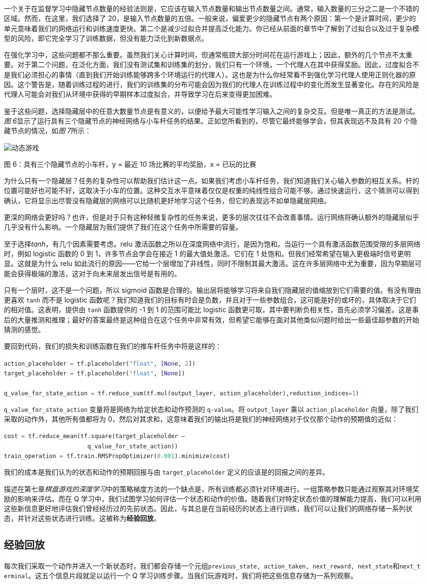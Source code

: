 一个关于在监督学习中隐藏节点数量的经验法则是，它应该在输入节点数量和输出节点数量之间。通常，输入数量的三分之二是一个不错的区域。然而，在这里，我们选择了 20，是输入节点数量的五倍。一般来说，偏爱更少的隐藏节点有两个原因：第一个是计算时间，更少的单元意味着我们的网络运行和训练速度更快。第二个是减少过拟合并提高泛化能力。你已经从前面的章节中了解到了过拟合以及过于复杂模型的风险，即它完全学习了训练数据，但没有能力泛化到新数据点。

在强化学习中，这些问题都不那么重要。虽然我们关心计算时间，但通常瓶颈大部分时间花在运行游戏上；因此，额外的几个节点不太重要。对于第二个问题，在泛化方面，我们没有测试集和训练集的划分，我们只有一个环境，一个代理人在其中获得奖励。因此，过度拟合不是我们必须担心的事情（直到我们开始训练能够跨多个环境运行的代理人）。这也是为什么你经常看不到强化学习代理人使用正则化器的原因。这个警告是，随着训练过程的进行，我们的训练集的分布可能会因为我们的代理人在训练过程中的变化而发生显著变化。存在的风险是代理人可能会对我们从环境中获得的早期样本过度拟合，并导致学习在后来变得更加困难。

鉴于这些问题，选择隐藏层中的任意大数量节点是有意义的，以便给予最大可能性学习输入之间的复杂交互。但是唯一真正的方法是测试。*图 6*显示了运行具有三个隐藏节点的神经网络与小车杆任务的结果。正如您所看到的，尽管它最终能够学会，但其表现远不及具有 20 个隐藏节点的情况，如*图 7*所示：

![动态游戏](img/00294.jpeg)

图 6：具有三个隐藏节点的小车杆，y = 最近 10 场比赛的平均奖励，x = 已玩的比赛

为什么只有一个隐藏层？任务的复杂性可以帮助我们估计这一点。如果我们考虑小车杆任务，我们知道我们关心输入参数的相互关系。杆的位置可能好也可能不好，这取决于小车的位置。这种交互水平意味着仅仅是权重的纯线性组合可能不够。通过快速运行，这个猜测可以得到确认，它将显示出尽管没有隐藏层的网络可以比随机更好地学习这个任务，但它的表现远不如单隐藏层网络。

更深的网络会更好吗？也许，但是对于只有这种轻微复杂性的任务来说，更多的层次往往不会改善事情。运行网络将确认额外的隐藏层似乎几乎没有什么影响。一个隐藏层为我们提供了我们在这个任务中所需要的容量。

至于选择*tanh*，有几个因素需要考虑。relu 激活函数之所以在深度网络中流行，是因为饱和。当运行一个具有激活函数范围受限的多层网络时，例如 logistic 函数的 0 到 1，许多节点会学会在接近 1 的最大值处激活。它们在 1 处饱和。但我们经常希望在输入更极端时信号更明显。这就是为什么 relu 如此流行的原因——它给一个层增加了非线性，同时不限制其最大激活。这在许多层网络中尤为重要，因为早期层可能会获得极端的激活，这对于向未来层发出信号是有用的。

只有一个层时，这不是一个问题，所以 sigmoid 函数是合理的。输出层将能够学习将来自我们隐藏层的值缩放到它们需要的值。有没有理由更喜欢 `tanh` 而不是 logistic 函数呢？我们知道我们的目标有时会是负数，并且对于一些参数组合，这可能是好的或坏的，具体取决于它们的相对值。这表明，提供由 `tanh` 函数提供的 -1 到 1 的范围可能比 logistic 函数更可取，其中要判断负相关性，首先必须学习偏差。这是事后的大量推测和推理；最好的答案最终是这种组合在这个任务中非常有效，但希望它能够在面对其他类似问题时给出一些最佳超参数的开始猜测的感觉。

要回到代码，我们的损失和训练函数在我们的推车杆任务中将是这样的：

```py
action_placeholder = tf.placeholder("float", [None, 2])
target_placeholder = tf.placeholder("float", [None])

q_value_for_state_action = tf.reduce_sum(tf.mul(output_layer, action_placeholder),reduction_indices=1)
```

`q_value_for_state_action` 变量将是网络为给定状态和动作预测的 `q-value`。将 `output_layer` 乘以 `action_placeholder` 向量，除了我们采取的动作外，其他所有值都将为 0，然后对其求和，这意味着我们的输出将是我们的神经网络对于仅仅那个动作的预期值的近似：

```py
cost = tf.reduce_mean(tf.square(target_placeholder – 
                        q_value_for_state_action))
train_operation = tf.train.RMSPropOptimizer(0.001).minimize(cost)
```

我们的成本是我们认为的状态和动作的预期回报与由 `target_placeholder` 定义的应该是的回报之间的差异。

描述在第七章*棋盘游戏的深度学习*中的策略梯度方法的一个缺点是，所有训练都必须针对环境进行。一组策略参数只能通过观察其对环境奖励的影响来评估。而在 Q 学习中，我们试图学习如何评估一个状态和动作的价值。随着我们对特定状态价值的理解能力提高，我们可以利用这些新信息更好地评估我们曾经经历过的先前状态。因此，与其总是在当前经历的状态上进行训练，我们可以让我们的网络存储一系列状态，并针对这些状态进行训练。这被称为**经验回放**。

## 经验回放

每次我们采取一个动作并进入一个新状态时，我们都会存储一个元组`previous_state, action_taken, next_reward, next_state`和`next_terminal`。这五个信息片段就足以运行一个 Q 学习训练步骤。当我们玩游戏时，我们将把这些信息存储为一系列观察。
